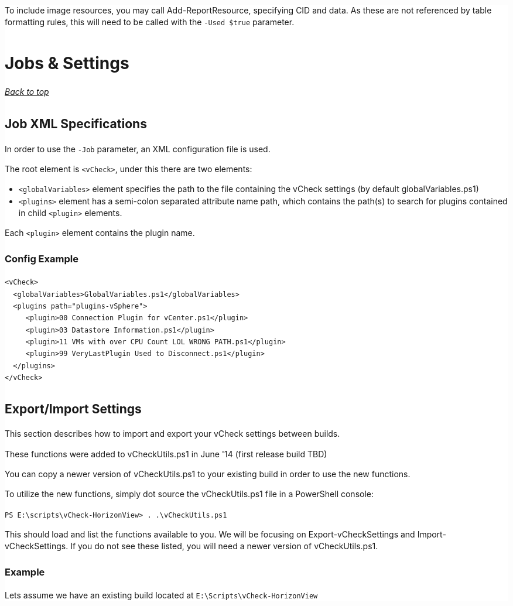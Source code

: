 To include image resources, you may call Add-ReportResource, specifying CID and data. As these are not referenced by table formatting rules, this will need to be called with the `-Used $true` parameter.

<a name="JobsSettings">

# Jobs & Settings
[*Back to top*](#Title)

## Job XML Specifications

In order to use the `-Job` parameter, an XML configuration file is used.

The root element is `<vCheck>`, under this there are two elements:
* `<globalVariables>` element specifies the path to the file containing the vCheck settings (by default globalVariables.ps1)
* `<plugins>` element has a semi-colon separated attribute name path, which contains the path(s) to search for plugins contained in child `<plugin>` elements.

Each `<plugin>` element contains the plugin name.

### Config Example
  ```
  <vCheck>
    <globalVariables>GlobalVariables.ps1</globalVariables>
    <plugins path="plugins-vSphere">
       <plugin>00 Connection Plugin for vCenter.ps1</plugin>
       <plugin>03 Datastore Information.ps1</plugin>
       <plugin>11 VMs with over CPU Count LOL WRONG PATH.ps1</plugin>
       <plugin>99 VeryLastPlugin Used to Disconnect.ps1</plugin>
    </plugins>
  </vCheck>
  ```
## Export/Import Settings
This section describes how to import and export your vCheck settings between builds.

These functions were added to vCheckUtils.ps1 in June '14 (first release build TBD)

You can copy a newer version of vCheckUtils.ps1 to your existing build in order to use the new functions.

To utilize the new functions, simply dot source the vCheckUtils.ps1 file in a PowerShell console:
```
PS E:\scripts\vCheck-HorizonView> . .\vCheckUtils.ps1
```
This should load and list the functions available to you.
We will be focusing on Export-vCheckSettings and Import-vCheckSettings. If you do not see these listed, you will need a newer version of vCheckUtils.ps1.

### Example
Lets assume we have an existing build located at
`E:\Scripts\vCheck-HorizonView`
